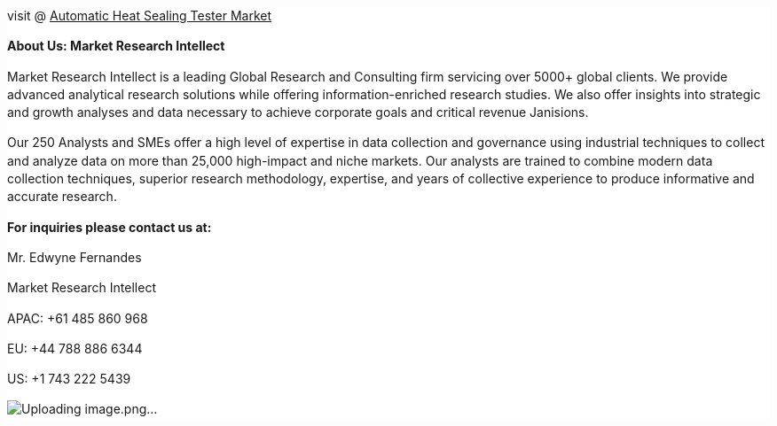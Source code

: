 visit&nbsp;@</strong>&nbsp;</span><span class="font-[700]"><a href="https://www.marketresearchintellect.com/product/automatic-heat-sealing-tester-market/?utm_source=Linkedin&utm_medium=846" target="_blank" data-tracking-control-name="article-ssr-frontend-pulse_little-text-block" data-tracking-will-navigate="" data-test-link="">Automatic Heat Sealing Tester Market</a></span></p><p><strong><span class="font-[700]">About Us: Market Research Intellect</span></strong></p><p><span class="">Market Research Intellect is a leading Global Research and Consulting firm servicing over 5000+ global clients. We provide advanced analytical research solutions while offering information-enriched research studies.&nbsp;</span>We also offer insights into strategic and growth analyses and data necessary to achieve corporate goals and critical revenue Janisions.</p><p><span class="">Our 250 Analysts and SMEs offer a high level of expertise in data collection and governance using industrial techniques to collect and analyze data on more than 25,000 high-impact and niche markets. Our analysts are trained to combine modern data collection techniques, superior research methodology, expertise, and years of collective experience to produce informative and accurate research.</span></p><p><strong>For inquiries please contact us at:</strong></p><p>Mr. Edwyne Fernandes</p><p>Market Research Intellect</p><p>APAC: +61 485 860 968</p><p>EU: +44 788 886 6344</p><p>US: +1 743 222 5439</p>
![Uploading image.png…]()
